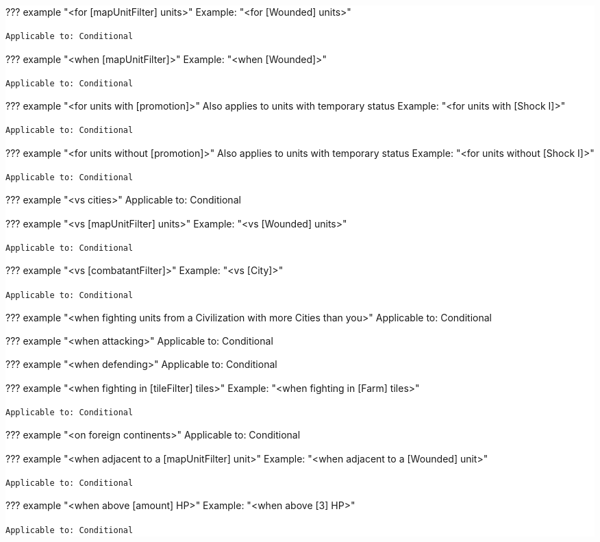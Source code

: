 ??? example  "&lt;for [mapUnitFilter] units&gt;"
	Example: "&lt;for [Wounded] units&gt;"

	Applicable to: Conditional

??? example  "&lt;when [mapUnitFilter]&gt;"
	Example: "&lt;when [Wounded]&gt;"

	Applicable to: Conditional

??? example  "&lt;for units with [promotion]&gt;"
	Also applies to units with temporary status
	Example: "&lt;for units with [Shock I]&gt;"

	Applicable to: Conditional

??? example  "&lt;for units without [promotion]&gt;"
	Also applies to units with temporary status
	Example: "&lt;for units without [Shock I]&gt;"

	Applicable to: Conditional

??? example  "&lt;vs cities&gt;"
	Applicable to: Conditional

??? example  "&lt;vs [mapUnitFilter] units&gt;"
	Example: "&lt;vs [Wounded] units&gt;"

	Applicable to: Conditional

??? example  "&lt;vs [combatantFilter]&gt;"
	Example: "&lt;vs [City]&gt;"

	Applicable to: Conditional

??? example  "&lt;when fighting units from a Civilization with more Cities than you&gt;"
	Applicable to: Conditional

??? example  "&lt;when attacking&gt;"
	Applicable to: Conditional

??? example  "&lt;when defending&gt;"
	Applicable to: Conditional

??? example  "&lt;when fighting in [tileFilter] tiles&gt;"
	Example: "&lt;when fighting in [Farm] tiles&gt;"

	Applicable to: Conditional

??? example  "&lt;on foreign continents&gt;"
	Applicable to: Conditional

??? example  "&lt;when adjacent to a [mapUnitFilter] unit&gt;"
	Example: "&lt;when adjacent to a [Wounded] unit&gt;"

	Applicable to: Conditional

??? example  "&lt;when above [amount] HP&gt;"
	Example: "&lt;when above [3] HP&gt;"

	Applicable to: Conditional
